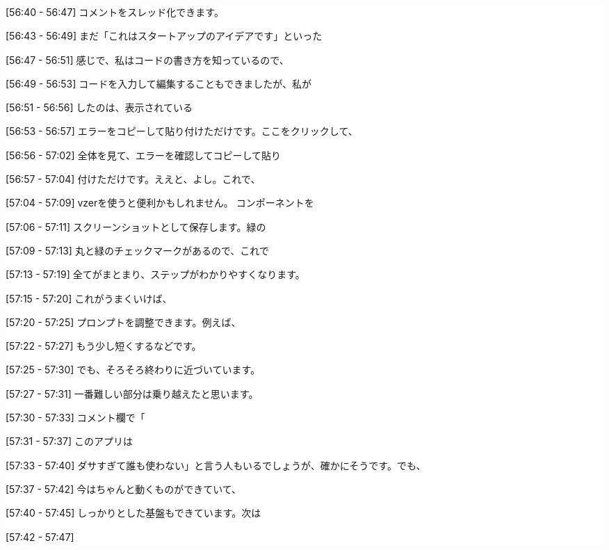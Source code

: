 [56:40 - 56:47]
コメントをスレッド化できます。

[56:43 - 56:49]
まだ「これはスタートアップのアイデアです」といった

[56:47 - 56:51]
感じで、私はコードの書き方を知っているので、

[56:49 - 56:53]
コードを入力して編集することもできましたが、私が

[56:51 - 56:56]
したのは、表示されている

[56:53 - 56:57]
エラーをコピーして貼り付けただけです。ここをクリックして、

[56:56 - 57:02]
全体を見て、エラーを確認してコピーして貼り

[56:57 - 57:04]
付けただけです。ええと、よし。これで、

[57:04 - 57:09]
vzerを使うと便利かもしれません。 コンポーネントを

[57:06 - 57:11]
スクリーンショットとして保存します。緑の

[57:09 - 57:13]
丸と緑のチェックマークがあるので、これで

[57:13 - 57:19]
全てがまとまり、ステップがわかりやすくなります。

[57:15 - 57:20]
これがうまくいけば、

[57:20 - 57:25]
プロンプトを調整できます。例えば、

[57:22 - 57:27]
もう少し短くするなどです。

[57:25 - 57:30]
でも、そろそろ終わりに近づいています。

[57:27 - 57:31]
一番難しい部分は乗り越えたと思います。

[57:30 - 57:33]
コメント欄で「

[57:31 - 57:37]
このアプリは

[57:33 - 57:40]
ダサすぎて誰も使わない」と言う人もいるでしょうが、確かにそうです。でも、

[57:37 - 57:42]
今はちゃんと動くものができていて、

[57:40 - 57:45]
しっかりとした基盤もできています。次は

[57:42 - 57:47]
